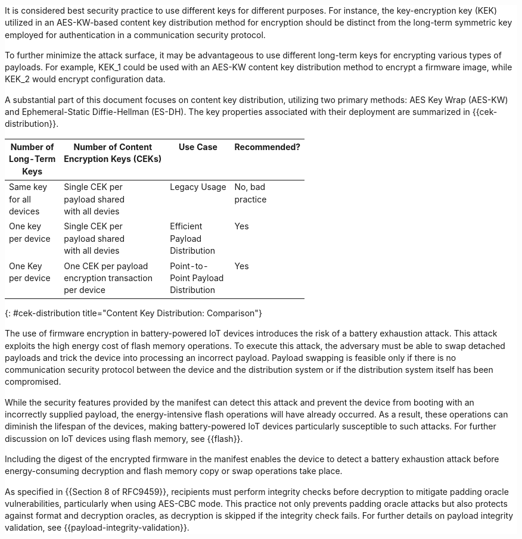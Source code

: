 It is considered best security practice to use different keys for
different purposes. For instance, the key-encryption key (KEK)
utilized in an AES-KW-based content key distribution method for
encryption should be distinct from the long-term symmetric key
employed for authentication in a communication security protocol.

To further minimize the attack surface, it may be advantageous to
use different long-term keys for encrypting various types of
payloads. For example, KEK_1 could be used with an AES-KW content
key distribution method to encrypt a firmware image, while KEK_2
would encrypt configuration data.

A substantial part of this document focuses on content key
distribution, utilizing two primary methods: AES Key Wrap (AES-KW) and
Ephemeral-Static Diffie-Hellman (ES-DH). The key properties associated
with their deployment are summarized in {{cek-distribution}}.

| Number of<br/>Long-Term<br/>Keys | Number of Content<br/>Encryption Keys (CEKs)                  | Use Case                                     | Recommended?         |
|----------------------------------|---------------------------------------------------------------|----------------------------------------------|----------------------|
| Same key<br/>for all<br/>devices | Single CEK per<br/>payload shared<br/>with all devies         | Legacy Usage                                 | No, bad<br/>practice |
| One key<br/>per device           | Single CEK per<br/>payload shared<br/>with all devies         | Efficient<br/>Payload<br/>Distribution       | Yes                  |
| One Key<br/>per device           | One CEK per payload<br/>encryption transaction<br/>per device | Point-to-<br/>Point Payload<br/>Distribution | Yes                  |
{: #cek-distribution title="Content Key Distribution: Comparison"}

The use of firmware encryption in battery-powered IoT devices introduces the
risk of a battery exhaustion attack. This attack exploits the
high energy cost of flash memory operations. To execute this
attack, the adversary must be able to swap detached payloads
and trick the device into processing an incorrect payload.
Payload swapping is feasible only if there is no communication
security protocol between the device and the distribution
system or if the distribution system itself has been compromised.

While the security features provided by the manifest can detect
this attack and prevent the device from booting with an
incorrectly supplied payload, the energy-intensive flash
operations will have already occurred. As a result, these
operations can diminish the lifespan of the devices, making
battery-powered IoT devices particularly susceptible to such
attacks. For further discussion on IoT devices using flash memory,
see {{flash}}.

Including the digest of the encrypted firmware in the manifest
enables the device to detect a battery exhaustion attack before
energy-consuming decryption and flash memory copy or swap
operations take place.

As specified in {{Section 8 of RFC9459}}, recipients must perform
integrity checks before decryption to mitigate padding oracle
vulnerabilities, particularly when using AES-CBC mode. This practice
not only prevents padding oracle attacks but also protects against
format and decryption oracles, as decryption is skipped if the
integrity check fails. For further details on payload integrity
validation, see {{payload-integrity-validation}}.
